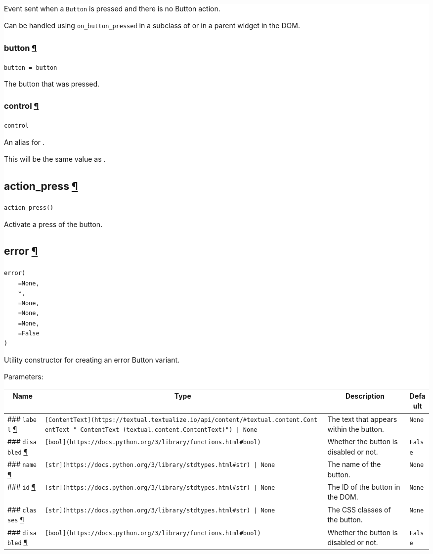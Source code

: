 Event sent when a `Button` is pressed and there is no Button action.

Can be handled using `on_button_pressed` in a subclass of or in a parent widget in the DOM.

### button [¶](https://textual.textualize.io/widgets/button/#textual.widgets.Button.Pressed.button "Permanent link")

```
button = button
```

The button that was pressed.

### control [¶](https://textual.textualize.io/widgets/button/#textual.widgets.Button.Pressed.control "Permanent link")

```
control
```

An alias for .

This will be the same value as .

## action\_press [¶](https://textual.textualize.io/widgets/button/#textual.widgets.Button.action_press "Permanent link")

```
action_press()
```

Activate a press of the button.

## error [¶](https://textual.textualize.io/widgets/button/#textual.widgets.Button.error "Permanent link")

```
error(
    =None,
    *,
    =None,
    =None,
    =None,
    =False
)
```

Utility constructor for creating an error Button variant.

Parameters:

| Name | Type | Description | Default |
| --- | --- | --- | --- |
| ### `label` [¶](https://textual.textualize.io/widgets/button/#textual.widgets.Button.error\(label\) "Permanent link") | `[ContentText](https://textual.textualize.io/api/content/#textual.content.ContentText " ContentText (textual.content.ContentText)") \| None` | The text that appears within the button. | `None` |
| ### `disabled` [¶](https://textual.textualize.io/widgets/button/#textual.widgets.Button.error\(disabled\) "Permanent link") | `[bool](https://docs.python.org/3/library/functions.html#bool)` | Whether the button is disabled or not. | `False` |
| ### `name` [¶](https://textual.textualize.io/widgets/button/#textual.widgets.Button.error\(name\) "Permanent link") | `[str](https://docs.python.org/3/library/stdtypes.html#str) \| None` | The name of the button. | `None` |
| ### `id` [¶](https://textual.textualize.io/widgets/button/#textual.widgets.Button.error\(id\) "Permanent link") | `[str](https://docs.python.org/3/library/stdtypes.html#str) \| None` | The ID of the button in the DOM. | `None` |
| ### `classes` [¶](https://textual.textualize.io/widgets/button/#textual.widgets.Button.error\(classes\) "Permanent link") | `[str](https://docs.python.org/3/library/stdtypes.html#str) \| None` | The CSS classes of the button. | `None` |
| ### `disabled` [¶](https://textual.textualize.io/widgets/button/#textual.widgets.Button.error\(disabled\) "Permanent link") | `[bool](https://docs.python.org/3/library/functions.html#bool)` | Whether the button is disabled or not. | `False` |
